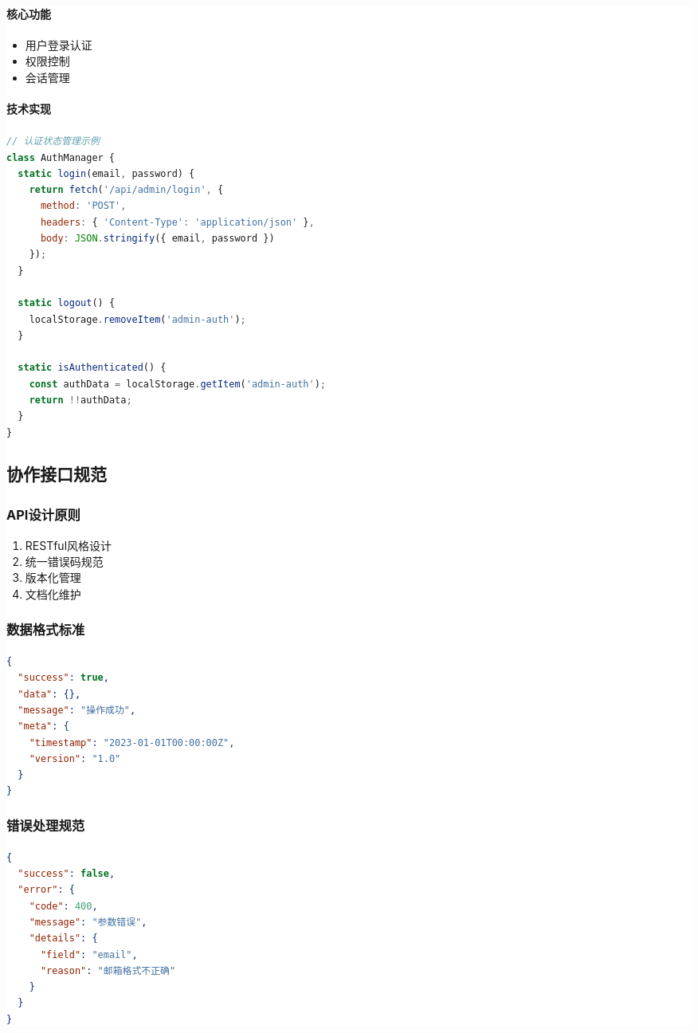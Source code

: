 #### 核心功能
- 用户登录认证
- 权限控制
- 会话管理

#### 技术实现
```javascript
// 认证状态管理示例
class AuthManager {
  static login(email, password) {
    return fetch('/api/admin/login', {
      method: 'POST',
      headers: { 'Content-Type': 'application/json' },
      body: JSON.stringify({ email, password })
    });
  }
  
  static logout() {
    localStorage.removeItem('admin-auth');
  }
  
  static isAuthenticated() {
    const authData = localStorage.getItem('admin-auth');
    return !!authData;
  }
}
```

## 协作接口规范

### API设计原则
1. RESTful风格设计
2. 统一错误码规范
3. 版本化管理
4. 文档化维护

### 数据格式标准
```json
{
  "success": true,
  "data": {},
  "message": "操作成功",
  "meta": {
    "timestamp": "2023-01-01T00:00:00Z",
    "version": "1.0"
  }
}
```

### 错误处理规范
```json
{
  "success": false,
  "error": {
    "code": 400,
    "message": "参数错误",
    "details": {
      "field": "email",
      "reason": "邮箱格式不正确"
    }
  }
}
```